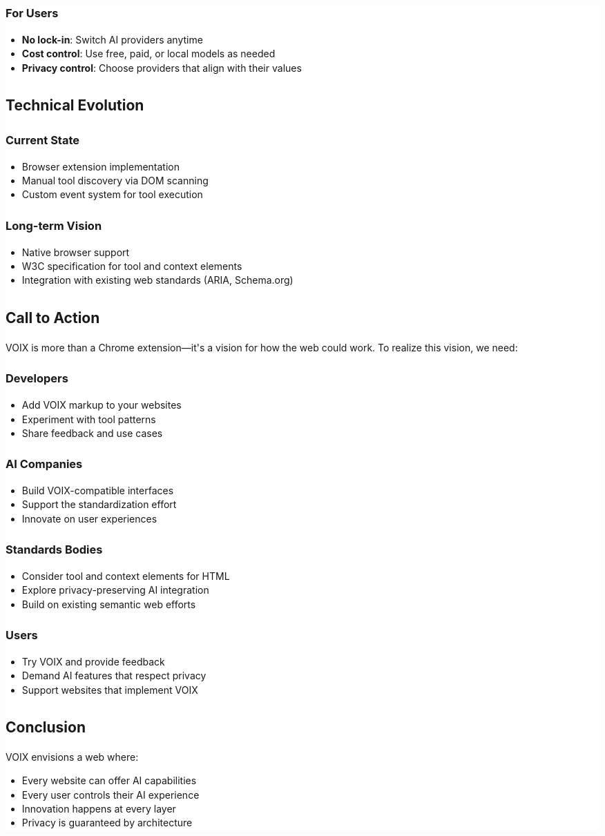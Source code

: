 ### For Users

- **No lock-in**: Switch AI providers anytime
- **Cost control**: Use free, paid, or local models as needed
- **Privacy control**: Choose providers that align with their values

## Technical Evolution

### Current State
- Browser extension implementation
- Manual tool discovery via DOM scanning
- Custom event system for tool execution

### Long-term Vision
- Native browser support
- W3C specification for tool and context elements
- Integration with existing web standards (ARIA, Schema.org)

## Call to Action

VOIX is more than a Chrome extension—it's a vision for how the web could work. To realize this vision, we need:

### Developers
- Add VOIX markup to your websites
- Experiment with tool patterns
- Share feedback and use cases

### AI Companies
- Build VOIX-compatible interfaces
- Support the standardization effort
- Innovate on user experiences

### Standards Bodies
- Consider tool and context elements for HTML
- Explore privacy-preserving AI integration
- Build on existing semantic web efforts

### Users
- Try VOIX and provide feedback
- Demand AI features that respect privacy
- Support websites that implement VOIX

## Conclusion

VOIX envisions a web where:
- Every website can offer AI capabilities
- Every user controls their AI experience
- Innovation happens at every layer
- Privacy is guaranteed by architecture
